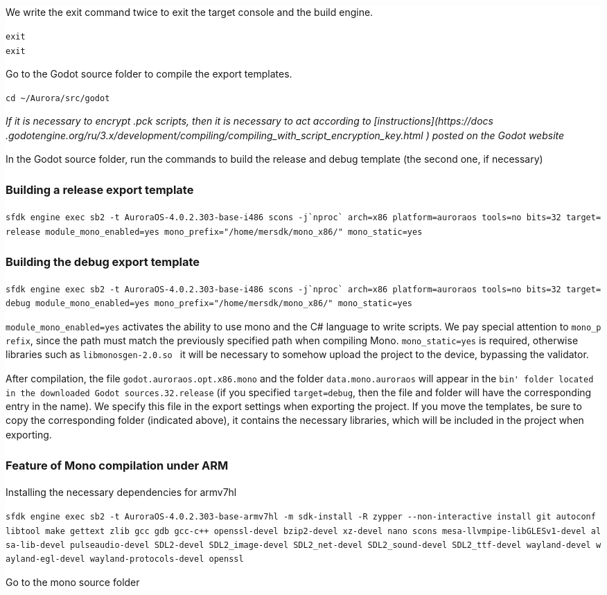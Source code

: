 We write the exit command twice to exit the target console and the build engine.

```
exit
exit
```

Go to the Godot source folder to compile the export templates.

```
cd ~/Aurora/src/godot
```

*If it is necessary to encrypt .pck scripts, then it is necessary to act according to [instructions](https://docs .godotengine.org/ru/3.x/development/compiling/compiling_with_script_encryption_key.html ) posted on the Godot website*

In the Godot source folder, run the commands to build the release and debug template (the second one, if necessary)

### Building a release export template

```
sfdk engine exec sb2 -t AuroraOS-4.0.2.303-base-i486 scons -j`nproc` arch=x86 platform=auroraos tools=no bits=32 target=release module_mono_enabled=yes mono_prefix="/home/mersdk/mono_x86/" mono_static=yes
```

### Building the debug export template

```
sfdk engine exec sb2 -t AuroraOS-4.0.2.303-base-i486 scons -j`nproc` arch=x86 platform=auroraos tools=no bits=32 target=debug module_mono_enabled=yes mono_prefix="/home/mersdk/mono_x86/" mono_static=yes
```

`module_mono_enabled=yes` activates the ability to use mono and the C# language to write scripts.
We pay special attention to `mono_prefix`, since the path must match the previously specified path when compiling Mono.
`mono_static=yes` is required, otherwise libraries such as `libmonosgen-2.0.so ` it will be necessary to somehow upload the project to the device, bypassing the validator.

After compilation, the file `godot.auroraos.opt.x86.mono` and the folder `data.mono.auroraos` will appear in the `bin' folder located in the downloaded Godot sources.32.release` (if you specified `target=debug`, then the file and folder will have the corresponding entry in the name).
We specify this file in the export settings when exporting the project. If you move the templates, be sure to copy the corresponding folder (indicated above), it contains the necessary libraries, which will be included in the project when exporting.

### Feature of Mono compilation under ARM
Installing the necessary dependencies for armv7hl

```
sfdk engine exec sb2 -t AuroraOS-4.0.2.303-base-armv7hl -m sdk-install -R zypper --non-interactive install git autoconf libtool make gettext zlib gcc gdb gcc-c++ openssl-devel bzip2-devel xz-devel nano scons mesa-llvmpipe-libGLESv1-devel alsa-lib-devel pulseaudio-devel SDL2-devel SDL2_image-devel SDL2_net-devel SDL2_sound-devel SDL2_ttf-devel wayland-devel wayland-egl-devel wayland-protocols-devel openssl
```
Go to the mono source folder
